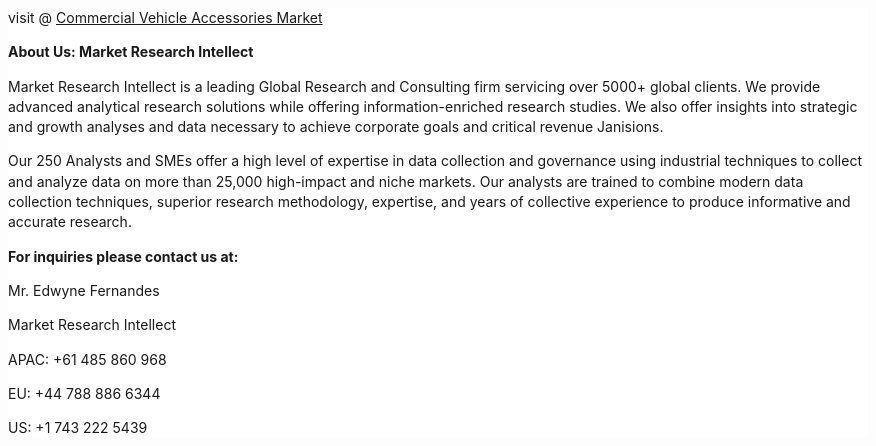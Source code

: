 visit&nbsp;@</strong>&nbsp;</span><span class="font-[700]"><a href="https://www.marketresearchintellect.com/product/global-commercial-vehicle-accessories-market-size-forecast/?utm_source=Linkedin&utm_medium=863" target="_blank" data-tracking-control-name="article-ssr-frontend-pulse_little-text-block" data-tracking-will-navigate="" data-test-link="">Commercial Vehicle Accessories Market</a></span></p><p><strong><span class="font-[700]">About Us: Market Research Intellect</span></strong></p><p><span class="">Market Research Intellect is a leading Global Research and Consulting firm servicing over 5000+ global clients. We provide advanced analytical research solutions while offering information-enriched research studies.&nbsp;</span>We also offer insights into strategic and growth analyses and data necessary to achieve corporate goals and critical revenue Janisions.</p><p><span class="">Our 250 Analysts and SMEs offer a high level of expertise in data collection and governance using industrial techniques to collect and analyze data on more than 25,000 high-impact and niche markets. Our analysts are trained to combine modern data collection techniques, superior research methodology, expertise, and years of collective experience to produce informative and accurate research.</span></p><p><strong>For inquiries please contact us at:</strong></p><p>Mr. Edwyne Fernandes</p><p>Market Research Intellect</p><p>APAC: +61 485 860 968</p><p>EU: +44 788 886 6344</p><p>US: +1 743 222 5439</p>
